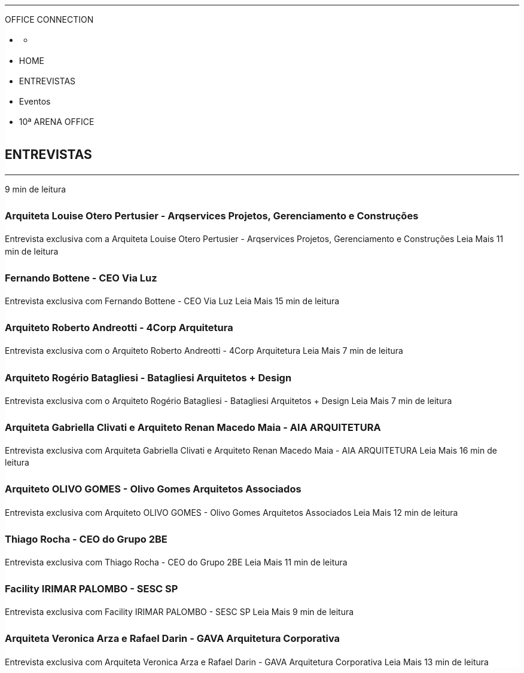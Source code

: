 
  *   *   * 

OFFICE CONNECTION
  *   * 

  * HOME
  * ENTREVISTAS
  * Eventos
  * 10ª ARENA OFFICE


## ENTREVISTAS
* * *
9 min de leitura
### Arquiteta Louise Otero Pertusier - Arqservices Projetos, Gerenciamento e Construções
Entrevista exclusiva com a Arquiteta Louise Otero Pertusier - Arqservices Projetos, Gerenciamento e Construções
Leia Mais 
11 min de leitura
### Fernando Bottene - CEO Via Luz
Entrevista exclusiva com Fernando Bottene - CEO Via Luz
Leia Mais 
15 min de leitura
### Arquiteto Roberto Andreotti - 4Corp Arquitetura
Entrevista exclusiva com o Arquiteto Roberto Andreotti - 4Corp Arquitetura
Leia Mais 
7 min de leitura
### Arquiteto Rogério Batagliesi - Batagliesi Arquitetos + Design
Entrevista exclusiva com o Arquiteto Rogério Batagliesi - Batagliesi Arquitetos + Design
Leia Mais 
7 min de leitura
### Arquiteta Gabriella Clivati e Arquiteto Renan Macedo Maia - AIA ARQUITETURA
Entrevista exclusiva com Arquiteta Gabriella Clivati e Arquiteto Renan Macedo Maia - AIA ARQUITETURA
Leia Mais 
16 min de leitura
### Arquiteto OLIVO GOMES - Olivo Gomes Arquitetos Associados
Entrevista exclusiva com Arquiteto OLIVO GOMES - Olivo Gomes Arquitetos Associados
Leia Mais 
12 min de leitura
### Thiago Rocha - CEO do Grupo 2BE
Entrevista exclusiva com Thiago Rocha - CEO do Grupo 2BE
Leia Mais 
11 min de leitura
### Facility IRIMAR PALOMBO - SESC SP
Entrevista exclusiva com Facility IRIMAR PALOMBO - SESC SP
Leia Mais 
9 min de leitura
### Arquiteta Veronica Arza e Rafael Darin - GAVA Arquitetura Corporativa
Entrevista exclusiva com Arquiteta Veronica Arza e Rafael Darin - GAVA Arquitetura Corporativa
Leia Mais 
13 min de leitura